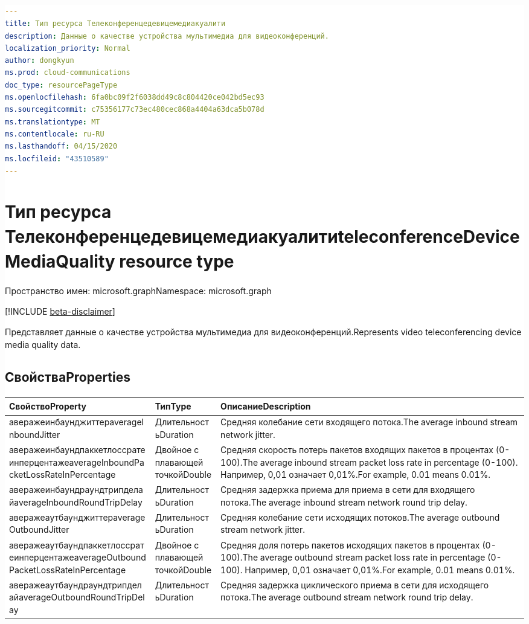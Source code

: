 ```yaml
---
title: Тип ресурса Телеконференцедевицемедиакуалити
description: Данные о качестве устройства мультимедиа для видеоконференций.
localization_priority: Normal
author: dongkyun
ms.prod: cloud-communications
doc_type: resourcePageType
ms.openlocfilehash: 6fa0bc09f2f6038dd49c8c804420ce042bd5ec93
ms.sourcegitcommit: c75356177c73ec480cec868a4404a63dca5b078d
ms.translationtype: MT
ms.contentlocale: ru-RU
ms.lasthandoff: 04/15/2020
ms.locfileid: "43510589"
---
```

# <a name="teleconferencedevicemediaquality-resource-type"></a><span data-ttu-id="0b3a7-103">Тип ресурса Телеконференцедевицемедиакуалити</span><span class="sxs-lookup"><span data-stu-id="0b3a7-103">teleconferenceDeviceMediaQuality resource type</span></span>

<span data-ttu-id="0b3a7-104">Пространство имен: microsoft.graph</span><span class="sxs-lookup"><span data-stu-id="0b3a7-104">Namespace: microsoft.graph</span></span>

[!INCLUDE [beta-disclaimer](../../includes/beta-disclaimer.md)]

<span data-ttu-id="0b3a7-105">Представляет данные о качестве устройства мультимедиа для видеоконференций.</span><span class="sxs-lookup"><span data-stu-id="0b3a7-105">Represents video teleconferencing device media quality data.</span></span>

## <a name="properties"></a><span data-ttu-id="0b3a7-106">Свойства</span><span class="sxs-lookup"><span data-stu-id="0b3a7-106">Properties</span></span>

| <span data-ttu-id="0b3a7-107">Свойство</span><span class="sxs-lookup"><span data-stu-id="0b3a7-107">Property</span></span>     | <span data-ttu-id="0b3a7-108">Тип</span><span class="sxs-lookup"><span data-stu-id="0b3a7-108">Type</span></span>        | <span data-ttu-id="0b3a7-109">Описание</span><span class="sxs-lookup"><span data-stu-id="0b3a7-109">Description</span></span> |
|:-------------|:------------|:------------|
|<span data-ttu-id="0b3a7-110">аверажеинбаунджиттер</span><span class="sxs-lookup"><span data-stu-id="0b3a7-110">averageInboundJitter</span></span>|<span data-ttu-id="0b3a7-111">Длительность</span><span class="sxs-lookup"><span data-stu-id="0b3a7-111">Duration</span></span>|<span data-ttu-id="0b3a7-112">Средняя колебание сети входящего потока.</span><span class="sxs-lookup"><span data-stu-id="0b3a7-112">The average inbound stream network jitter.</span></span>|
|<span data-ttu-id="0b3a7-113">аверажеинбаундпаккетлоссратеинперцентаже</span><span class="sxs-lookup"><span data-stu-id="0b3a7-113">averageInboundPacketLossRateInPercentage</span></span>|<span data-ttu-id="0b3a7-114">Двойное с плавающей точкой</span><span class="sxs-lookup"><span data-stu-id="0b3a7-114">Double</span></span>|<span data-ttu-id="0b3a7-115">Средняя скорость потерь пакетов входящих пакетов в процентах (0-100).</span><span class="sxs-lookup"><span data-stu-id="0b3a7-115">The average inbound stream packet loss rate in percentage (0-100).</span></span> <span data-ttu-id="0b3a7-116">Например, 0,01 означает 0,01%.</span><span class="sxs-lookup"><span data-stu-id="0b3a7-116">For example, 0.01 means 0.01%.</span></span>|
|<span data-ttu-id="0b3a7-117">аверажеинбаундраундтрипделай</span><span class="sxs-lookup"><span data-stu-id="0b3a7-117">averageInboundRoundTripDelay</span></span>|<span data-ttu-id="0b3a7-118">Длительность</span><span class="sxs-lookup"><span data-stu-id="0b3a7-118">Duration</span></span>|<span data-ttu-id="0b3a7-119">Средняя задержка приема для приема в сети для входящего потока.</span><span class="sxs-lookup"><span data-stu-id="0b3a7-119">The average inbound stream network round trip delay.</span></span>|
|<span data-ttu-id="0b3a7-120">аверажеаутбаунджиттер</span><span class="sxs-lookup"><span data-stu-id="0b3a7-120">averageOutboundJitter</span></span>|<span data-ttu-id="0b3a7-121">Длительность</span><span class="sxs-lookup"><span data-stu-id="0b3a7-121">Duration</span></span>|<span data-ttu-id="0b3a7-122">Средняя колебание сети исходящих потоков.</span><span class="sxs-lookup"><span data-stu-id="0b3a7-122">The average outbound stream network jitter.</span></span>|
|<span data-ttu-id="0b3a7-123">аверажеаутбаундпаккетлоссратеинперцентаже</span><span class="sxs-lookup"><span data-stu-id="0b3a7-123">averageOutboundPacketLossRateInPercentage</span></span>|<span data-ttu-id="0b3a7-124">Двойное с плавающей точкой</span><span class="sxs-lookup"><span data-stu-id="0b3a7-124">Double</span></span>|<span data-ttu-id="0b3a7-125">Средняя доля потерь пакетов исходящих пакетов в процентах (0-100).</span><span class="sxs-lookup"><span data-stu-id="0b3a7-125">The average outbound stream packet loss rate in percentage (0-100).</span></span> <span data-ttu-id="0b3a7-126">Например, 0,01 означает 0,01%.</span><span class="sxs-lookup"><span data-stu-id="0b3a7-126">For example, 0.01 means 0.01%.</span></span>|
|<span data-ttu-id="0b3a7-127">аверажеаутбаундраундтрипделай</span><span class="sxs-lookup"><span data-stu-id="0b3a7-127">averageOutboundRoundTripDelay</span></span>|<span data-ttu-id="0b3a7-128">Длительность</span><span class="sxs-lookup"><span data-stu-id="0b3a7-128">Duration</span></span>|<span data-ttu-id="0b3a7-129">Средняя задержка циклического приема в сети для исходящего потока.</span><span class="sxs-lookup"><span data-stu-id="0b3a7-129">The average outbound stream network round trip delay.</span></span>|